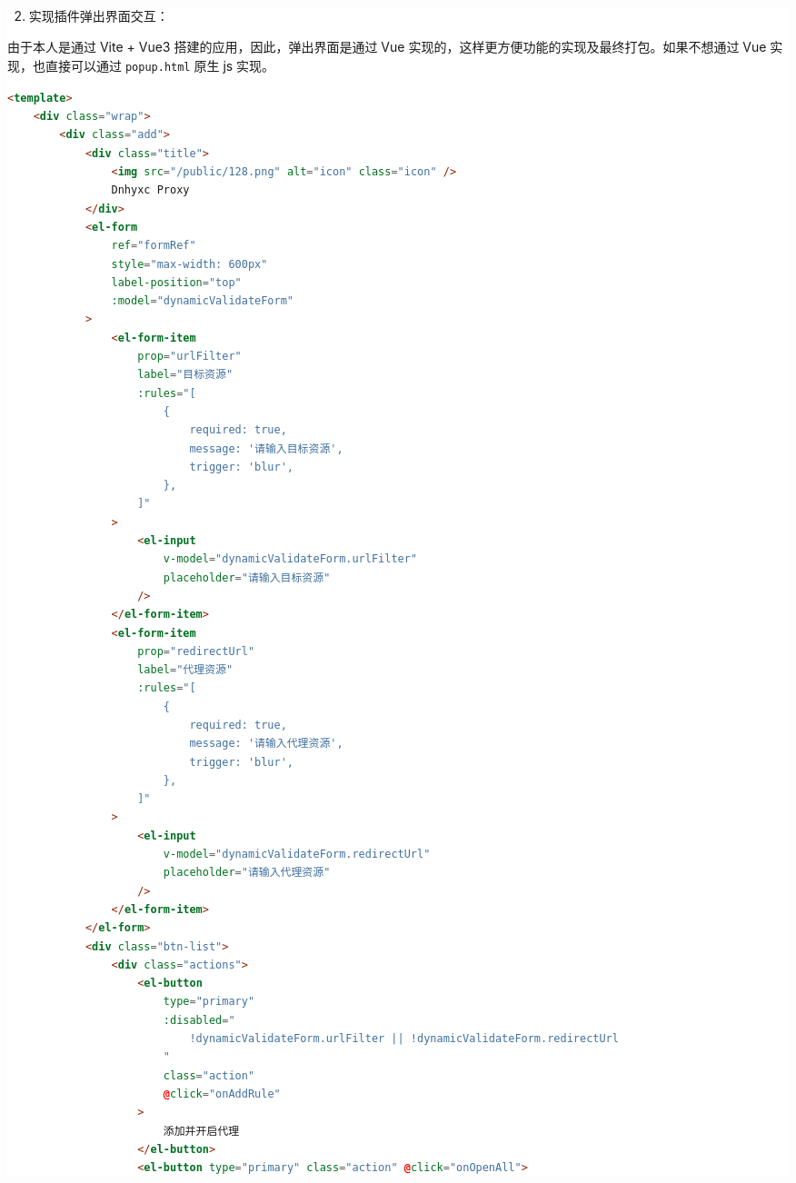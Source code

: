 2. 实现插件弹出界面交互：

由于本人是通过 Vite + Vue3 搭建的应用，因此，弹出界面是通过 Vue 实现的，这样更方便功能的实现及最终打包。如果不想通过 Vue 实现，也直接可以通过 `popup.html` 原生 js 实现。

```html
<template>
	<div class="wrap">
		<div class="add">
			<div class="title">
				<img src="/public/128.png" alt="icon" class="icon" />
				Dnhyxc Proxy
			</div>
			<el-form
				ref="formRef"
				style="max-width: 600px"
				label-position="top"
				:model="dynamicValidateForm"
			>
				<el-form-item
					prop="urlFilter"
					label="目标资源"
					:rules="[
						{
							required: true,
							message: '请输入目标资源',
							trigger: 'blur',
						},
					]"
				>
					<el-input
						v-model="dynamicValidateForm.urlFilter"
						placeholder="请输入目标资源"
					/>
				</el-form-item>
				<el-form-item
					prop="redirectUrl"
					label="代理资源"
					:rules="[
						{
							required: true,
							message: '请输入代理资源',
							trigger: 'blur',
						},
					]"
				>
					<el-input
						v-model="dynamicValidateForm.redirectUrl"
						placeholder="请输入代理资源"
					/>
				</el-form-item>
			</el-form>
			<div class="btn-list">
				<div class="actions">
					<el-button
						type="primary"
						:disabled="
							!dynamicValidateForm.urlFilter || !dynamicValidateForm.redirectUrl
						"
						class="action"
						@click="onAddRule"
					>
						添加并开启代理
					</el-button>
					<el-button type="primary" class="action" @click="onOpenAll">
```